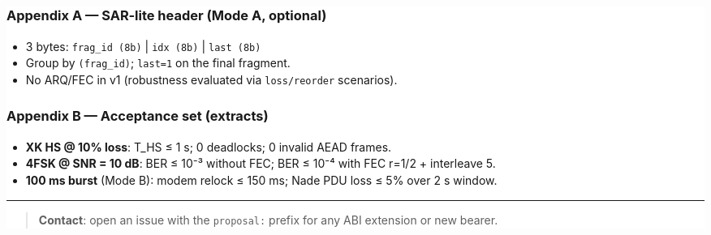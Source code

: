 
### Appendix A — SAR‑lite header (Mode A, optional)

- 3 bytes: `frag_id (8b)` | `idx (8b)` | `last (8b)`
- Group by `(frag_id)`; `last=1` on the final fragment.
- No ARQ/FEC in v1 (robustness evaluated via `loss/reorder` scenarios).

### Appendix B — Acceptance set (extracts)

- **XK HS @ 10% loss**: T\_HS ≤ 1 s; 0 deadlocks; 0 invalid AEAD frames.
- **4FSK @ SNR = 10 dB**: BER ≤ 10⁻³ without FEC; BER ≤ 10⁻⁴ with FEC r=1/2 + interleave 5.
- **100 ms burst** (Mode B): modem relock ≤ 150 ms; Nade PDU loss ≤ 5% over 2 s window.

---

> **Contact**: open an issue with the `proposal:` prefix for any ABI extension or new bearer.

